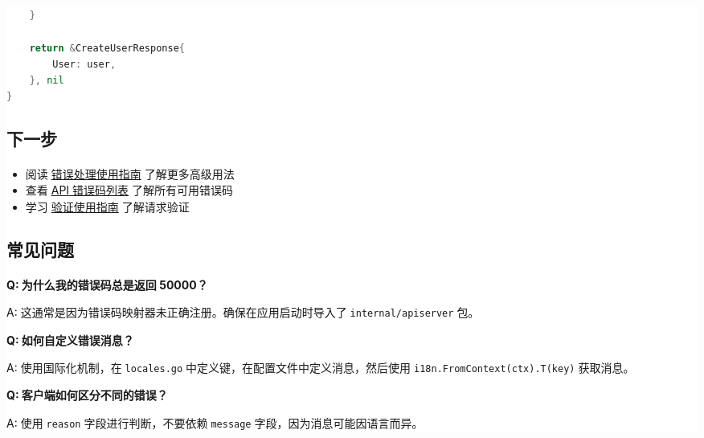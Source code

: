 ```go
    }
    
    return &CreateUserResponse{
        User: user,
    }, nil
}
```

## 下一步

- 阅读 [错误处理使用指南](./errors-usage.md) 了解更多高级用法
- 查看 [API 错误码列表](./api/errors-code/apiserver/v1/errors_code.md) 了解所有可用错误码
- 学习 [验证使用指南](../../validation-usage.md) 了解请求验证

## 常见问题

**Q: 为什么我的错误码总是返回 50000？**

A: 这通常是因为错误码映射器未正确注册。确保在应用启动时导入了 `internal/apiserver` 包。

**Q: 如何自定义错误消息？**

A: 使用国际化机制，在 `locales.go` 中定义键，在配置文件中定义消息，然后使用 `i18n.FromContext(ctx).T(key)` 获取消息。

**Q: 客户端如何区分不同的错误？**

A: 使用 `reason` 字段进行判断，不要依赖 `message` 字段，因为消息可能因语言而异。